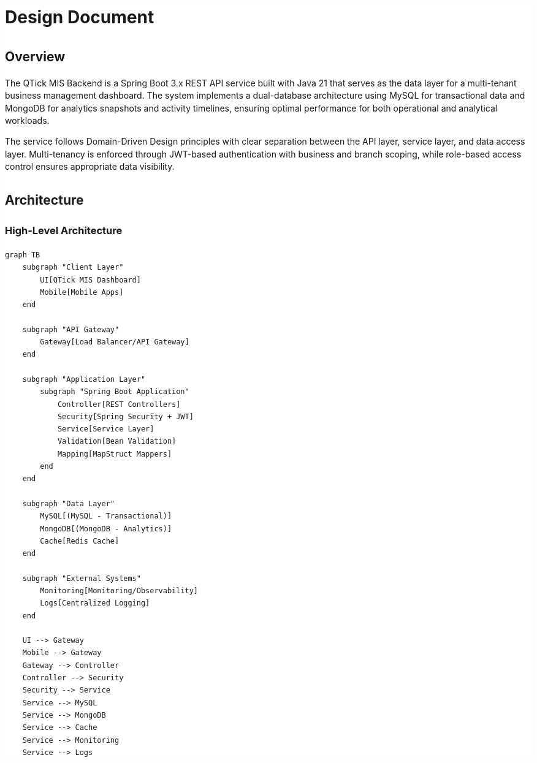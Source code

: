 # Design Document

## Overview

The QTick MIS Backend is a Spring Boot 3.x REST API service built with Java 21 that serves as the data layer for a multi-tenant business management dashboard. The system implements a dual-database architecture using MySQL for transactional data and MongoDB for analytics snapshots and activity timelines, ensuring optimal performance for both operational and analytical workloads.

The service follows Domain-Driven Design principles with clear separation between the API layer, service layer, and data access layer. Multi-tenancy is enforced through JWT-based authentication with business and branch scoping, while role-based access control ensures appropriate data visibility.

## Architecture

### High-Level Architecture

```mermaid
graph TB
    subgraph "Client Layer"
        UI[QTick MIS Dashboard]
        Mobile[Mobile Apps]
    end
    
    subgraph "API Gateway"
        Gateway[Load Balancer/API Gateway]
    end
    
    subgraph "Application Layer"
        subgraph "Spring Boot Application"
            Controller[REST Controllers]
            Security[Spring Security + JWT]
            Service[Service Layer]
            Validation[Bean Validation]
            Mapping[MapStruct Mappers]
        end
    end
    
    subgraph "Data Layer"
        MySQL[(MySQL - Transactional)]
        MongoDB[(MongoDB - Analytics)]
        Cache[Redis Cache]
    end
    
    subgraph "External Systems"
        Monitoring[Monitoring/Observability]
        Logs[Centralized Logging]
    end
    
    UI --> Gateway
    Mobile --> Gateway
    Gateway --> Controller
    Controller --> Security
    Security --> Service
    Service --> MySQL
    Service --> MongoDB
    Service --> Cache
    Service --> Monitoring
    Service --> Logs
```
